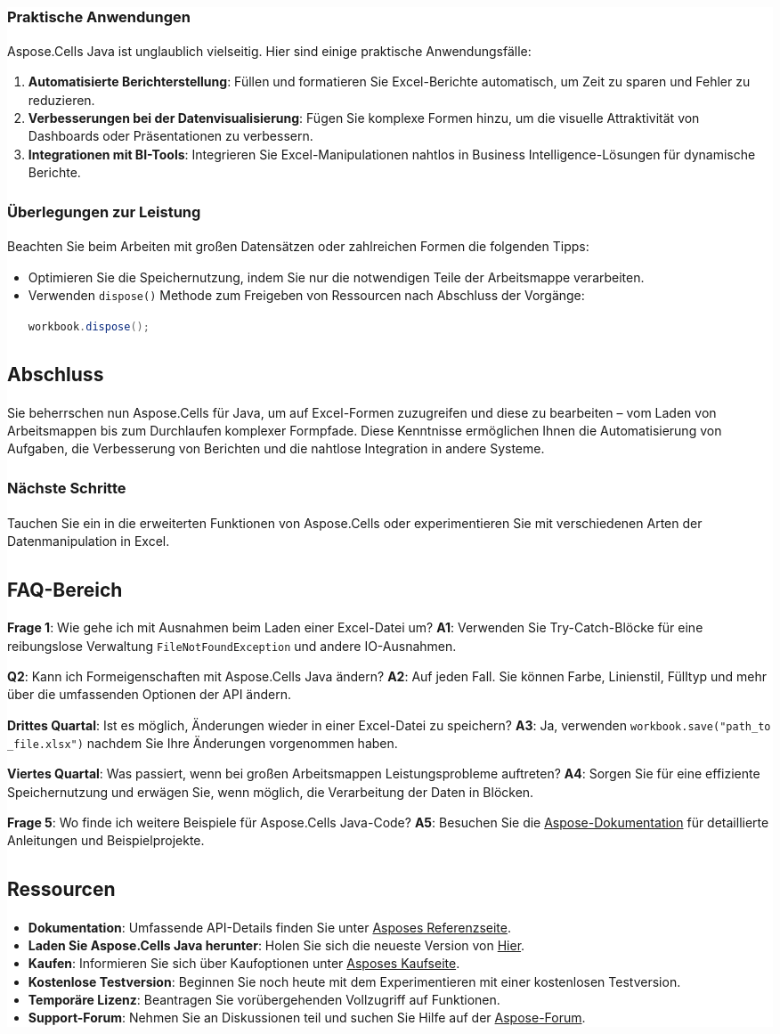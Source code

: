 ### Praktische Anwendungen
Aspose.Cells Java ist unglaublich vielseitig. Hier sind einige praktische Anwendungsfälle:
1. **Automatisierte Berichterstellung**: Füllen und formatieren Sie Excel-Berichte automatisch, um Zeit zu sparen und Fehler zu reduzieren.
2. **Verbesserungen bei der Datenvisualisierung**: Fügen Sie komplexe Formen hinzu, um die visuelle Attraktivität von Dashboards oder Präsentationen zu verbessern.
3. **Integrationen mit BI-Tools**: Integrieren Sie Excel-Manipulationen nahtlos in Business Intelligence-Lösungen für dynamische Berichte.

### Überlegungen zur Leistung
Beachten Sie beim Arbeiten mit großen Datensätzen oder zahlreichen Formen die folgenden Tipps:
- Optimieren Sie die Speichernutzung, indem Sie nur die notwendigen Teile der Arbeitsmappe verarbeiten.
- Verwenden `dispose()` Methode zum Freigeben von Ressourcen nach Abschluss der Vorgänge:
  ```java
  workbook.dispose();
  ```

## Abschluss

Sie beherrschen nun Aspose.Cells für Java, um auf Excel-Formen zuzugreifen und diese zu bearbeiten – vom Laden von Arbeitsmappen bis zum Durchlaufen komplexer Formpfade. Diese Kenntnisse ermöglichen Ihnen die Automatisierung von Aufgaben, die Verbesserung von Berichten und die nahtlose Integration in andere Systeme.

### Nächste Schritte
Tauchen Sie ein in die erweiterten Funktionen von Aspose.Cells oder experimentieren Sie mit verschiedenen Arten der Datenmanipulation in Excel.

## FAQ-Bereich
**Frage 1**: Wie gehe ich mit Ausnahmen beim Laden einer Excel-Datei um?
**A1**: Verwenden Sie Try-Catch-Blöcke für eine reibungslose Verwaltung `FileNotFoundException` und andere IO-Ausnahmen.

**Q2**: Kann ich Formeigenschaften mit Aspose.Cells Java ändern?
**A2**: Auf jeden Fall. Sie können Farbe, Linienstil, Fülltyp und mehr über die umfassenden Optionen der API ändern.

**Drittes Quartal**: Ist es möglich, Änderungen wieder in einer Excel-Datei zu speichern?
**A3**: Ja, verwenden `workbook.save("path_to_file.xlsx")` nachdem Sie Ihre Änderungen vorgenommen haben.

**Viertes Quartal**: Was passiert, wenn bei großen Arbeitsmappen Leistungsprobleme auftreten?
**A4**: Sorgen Sie für eine effiziente Speichernutzung und erwägen Sie, wenn möglich, die Verarbeitung der Daten in Blöcken.

**Frage 5**: Wo finde ich weitere Beispiele für Aspose.Cells Java-Code?
**A5**: Besuchen Sie die [Aspose-Dokumentation](https://reference.aspose.com/cells/java/) für detaillierte Anleitungen und Beispielprojekte.

## Ressourcen
- **Dokumentation**: Umfassende API-Details finden Sie unter [Asposes Referenzseite](https://reference.aspose.com/cells/java/).
- **Laden Sie Aspose.Cells Java herunter**: Holen Sie sich die neueste Version von [Hier](https://releases.aspose.com/cells/java/).
- **Kaufen**: Informieren Sie sich über Kaufoptionen unter [Asposes Kaufseite](https://purchase.aspose.com/buy).
- **Kostenlose Testversion**: Beginnen Sie noch heute mit dem Experimentieren mit einer kostenlosen Testversion.
- **Temporäre Lizenz**: Beantragen Sie vorübergehenden Vollzugriff auf Funktionen.
- **Support-Forum**: Nehmen Sie an Diskussionen teil und suchen Sie Hilfe auf der [Aspose-Forum](https://forum.aspose.com/c/cells/9).
